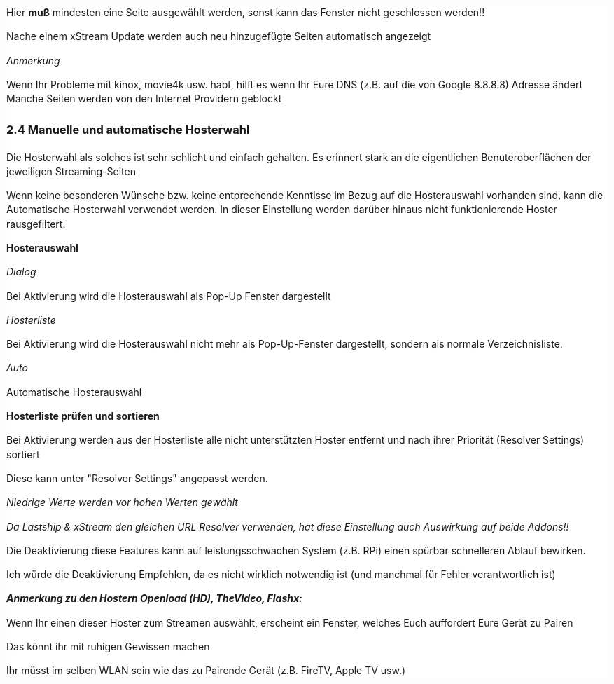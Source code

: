 Hier **muß** mindesten eine Seite ausgewählt werden, sonst kann das Fenster nicht geschlossen werden!!

Nache einem xStream Update werden auch neu hinzugefügte Seiten automatisch angezeigt

*Anmerkung*

Wenn Ihr Probleme mit kinox, movie4k usw. habt, hilft es wenn Ihr Eure DNS (z.B. auf die von Google 8.8.8.8) Adresse ändert
Manche Seiten werden von den Internet Providern geblockt

### 2.4 Manuelle und automatische Hosterwahl

Die Hosterwahl als solches ist sehr schlicht und einfach gehalten. Es erinnert stark an die eigentlichen Benuteroberflächen der jeweiligen Streaming-Seiten

Wenn keine besonderen Wünsche bzw. keine entprechende Kenntisse im Bezug auf die Hosterauswahl vorhanden sind, kann die Automatische Hosterwahl verwendet werden. In dieser Einstellung werden darüber hinaus nicht funktionierende Hoster rausgefiltert. 

**Hosterauswahl**

*Dialog*

Bei Aktivierung wird die Hosterauswahl als Pop-Up Fenster dargestellt

*Hosterliste*

Bei Aktivierung wird die Hosterauswahl nicht mehr als Pop-Up-Fenster dargestellt, sondern als normale Verzeichnisliste.

*Auto*

Automatische Hosterauswahl

**Hosterliste prüfen und sortieren**

Bei Aktivierung werden aus der Hosterliste alle nicht unterstützten Hoster entfernt und nach ihrer Priorität (Resolver Settings) sortiert

Diese kann unter "Resolver Settings" angepasst werden. 

*Niedrige Werte werden vor hohen Werten gewählt*

*Da Lastship & xStream den gleichen URL Resolver verwenden, hat diese Einstellung auch Auswirkung auf beide Addons!!*

Die Deaktivierung diese Features kann auf leistungsschwachen System (z.B. RPi) einen spürbar schnelleren Ablauf bewirken.

Ich würde die Deaktivierung Empfehlen, da es nicht wirklich notwendig ist (und manchmal für Fehler verantwortlich ist)

***Anmerkung zu den Hostern Openload (HD), TheVideo, Flashx:***

Wenn Ihr einen dieser Hoster zum Streamen auswählt, erscheint ein Fenster, welches Euch auffordert Eure Gerät zu Pairen

Das könnt ihr mit ruhigen Gewissen machen

Ihr müsst im selben WLAN sein wie das zu Pairende Gerät (z.B. FireTV, Apple TV usw.)
